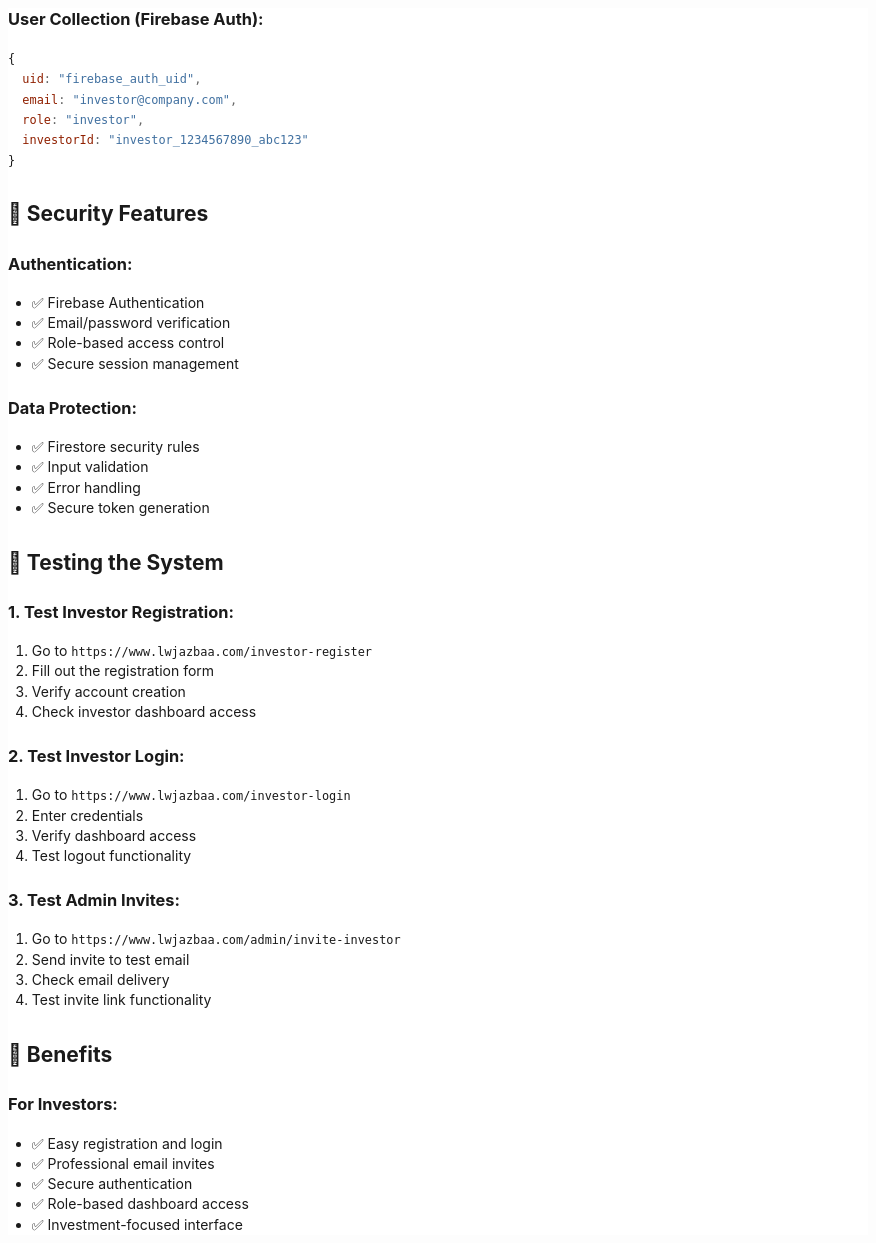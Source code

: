 ### **User Collection (Firebase Auth):**
```javascript
{
  uid: "firebase_auth_uid",
  email: "investor@company.com",
  role: "investor",
  investorId: "investor_1234567890_abc123"
}
```

## 🎯 Security Features

### **Authentication:**
- ✅ Firebase Authentication
- ✅ Email/password verification
- ✅ Role-based access control
- ✅ Secure session management

### **Data Protection:**
- ✅ Firestore security rules
- ✅ Input validation
- ✅ Error handling
- ✅ Secure token generation

## 🎯 Testing the System

### **1. Test Investor Registration:**
1. Go to `https://www.lwjazbaa.com/investor-register`
2. Fill out the registration form
3. Verify account creation
4. Check investor dashboard access

### **2. Test Investor Login:**
1. Go to `https://www.lwjazbaa.com/investor-login`
2. Enter credentials
3. Verify dashboard access
4. Test logout functionality

### **3. Test Admin Invites:**
1. Go to `https://www.lwjazbaa.com/admin/invite-investor`
2. Send invite to test email
3. Check email delivery
4. Test invite link functionality

## 🎯 Benefits

### **For Investors:**
- ✅ Easy registration and login
- ✅ Professional email invites
- ✅ Secure authentication
- ✅ Role-based dashboard access
- ✅ Investment-focused interface
